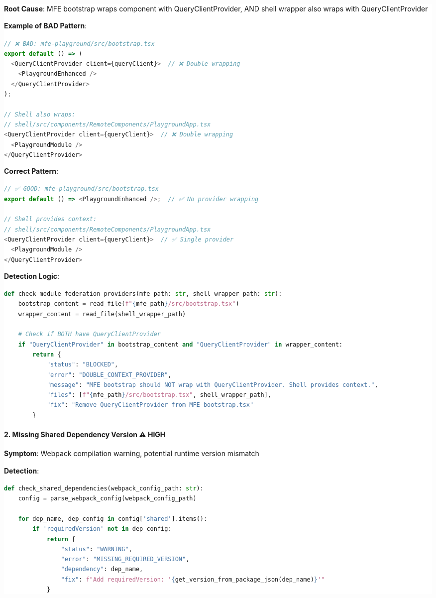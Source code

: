 **Root Cause**: MFE bootstrap wraps component with QueryClientProvider, AND shell wrapper also wraps with QueryClientProvider

**Example of BAD Pattern**:
```typescript
// ❌ BAD: mfe-playground/src/bootstrap.tsx
export default () => (
  <QueryClientProvider client={queryClient}>  // ❌ Double wrapping
    <PlaygroundEnhanced />
  </QueryClientProvider>
);

// Shell also wraps:
// shell/src/components/RemoteComponents/PlaygroundApp.tsx
<QueryClientProvider client={queryClient}>  // ❌ Double wrapping
  <PlaygroundModule />
</QueryClientProvider>
```

**Correct Pattern**:
```typescript
// ✅ GOOD: mfe-playground/src/bootstrap.tsx
export default () => <PlaygroundEnhanced />;  // ✅ No provider wrapping

// Shell provides context:
// shell/src/components/RemoteComponents/PlaygroundApp.tsx
<QueryClientProvider client={queryClient}>  // ✅ Single provider
  <PlaygroundModule />
</QueryClientProvider>
```

**Detection Logic**:
```python
def check_module_federation_providers(mfe_path: str, shell_wrapper_path: str):
    bootstrap_content = read_file(f"{mfe_path}/src/bootstrap.tsx")
    wrapper_content = read_file(shell_wrapper_path)
    
    # Check if BOTH have QueryClientProvider
    if "QueryClientProvider" in bootstrap_content and "QueryClientProvider" in wrapper_content:
        return {
            "status": "BLOCKED",
            "error": "DOUBLE_CONTEXT_PROVIDER",
            "message": "MFE bootstrap should NOT wrap with QueryClientProvider. Shell provides context.",
            "files": [f"{mfe_path}/src/bootstrap.tsx", shell_wrapper_path],
            "fix": "Remove QueryClientProvider from MFE bootstrap.tsx"
        }
```

#### 2. **Missing Shared Dependency Version** ⚠️ HIGH
**Symptom**: Webpack compilation warning, potential runtime version mismatch

**Detection**:
```python
def check_shared_dependencies(webpack_config_path: str):
    config = parse_webpack_config(webpack_config_path)
    
    for dep_name, dep_config in config['shared'].items():
        if 'requiredVersion' not in dep_config:
            return {
                "status": "WARNING",
                "error": "MISSING_REQUIRED_VERSION",
                "dependency": dep_name,
                "fix": f"Add requiredVersion: '{get_version_from_package_json(dep_name)}'"
            }
```
